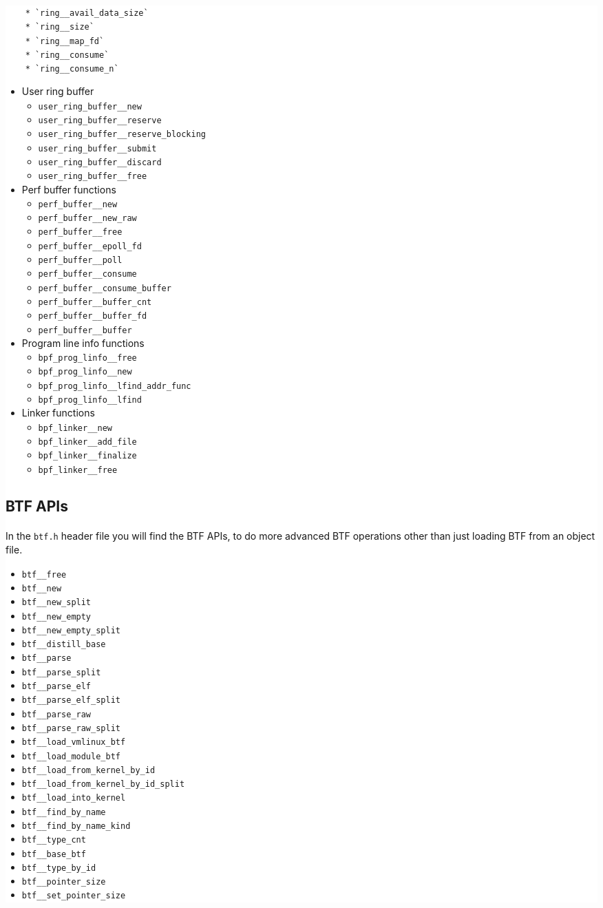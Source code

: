         * `ring__avail_data_size`
        * `ring__size`
        * `ring__map_fd`
        * `ring__consume`
        * `ring__consume_n`
* User ring buffer
    * `user_ring_buffer__new`
    * `user_ring_buffer__reserve`
    * `user_ring_buffer__reserve_blocking`
    * `user_ring_buffer__submit`
    * `user_ring_buffer__discard`
    * `user_ring_buffer__free`
* Perf buffer functions
    * `perf_buffer__new`
    * `perf_buffer__new_raw`
    * `perf_buffer__free`
    * `perf_buffer__epoll_fd`
    * `perf_buffer__poll`
    * `perf_buffer__consume`
    * `perf_buffer__consume_buffer`
    * `perf_buffer__buffer_cnt`
    * `perf_buffer__buffer_fd`
    * `perf_buffer__buffer`
* Program line info functions
    * `bpf_prog_linfo__free`
    * `bpf_prog_linfo__new`
    * `bpf_prog_linfo__lfind_addr_func`
    * `bpf_prog_linfo__lfind`
* Linker functions
    * `bpf_linker__new`
    * `bpf_linker__add_file`
    * `bpf_linker__finalize`
    * `bpf_linker__free`

## BTF APIs

In the `btf.h` header file you will find the BTF APIs, to do more advanced BTF operations other than just loading BTF
from an object file.

* `btf__free`
* `btf__new`
* `btf__new_split`
* `btf__new_empty`
* `btf__new_empty_split`
* `btf__distill_base`
* `btf__parse`
* `btf__parse_split`
* `btf__parse_elf`
* `btf__parse_elf_split`
* `btf__parse_raw`
* `btf__parse_raw_split`
* `btf__load_vmlinux_btf`
* `btf__load_module_btf`
* `btf__load_from_kernel_by_id`
* `btf__load_from_kernel_by_id_split`
* `btf__load_into_kernel`
* `btf__find_by_name`
* `btf__find_by_name_kind`
* `btf__type_cnt`
* `btf__base_btf`
* `btf__type_by_id`
* `btf__pointer_size`
* `btf__set_pointer_size`